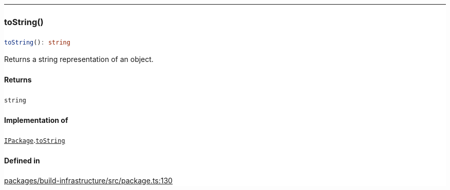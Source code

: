 ***

### toString()

```ts
toString(): string
```

Returns a string representation of an object.

#### Returns

`string`

#### Implementation of

[`IPackage`](../interfaces/IPackage.md).[`toString`](../interfaces/IPackage.md#tostring)

#### Defined in

[packages/build-infrastructure/src/package.ts:130](https://github.com/microsoft/FluidFramework/blob/main/build-tools/packages/build-infrastructure/src/package.ts#L130)
